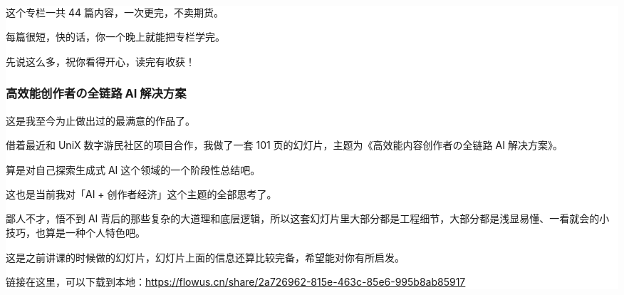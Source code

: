 这个专栏一共 44 篇内容，一次更完，不卖期货。

每篇很短，快的话，你一个晚上就能把专栏学完。

先说这么多，祝你看得开心，读完有收获！

### 高效能创作者の全链路 AI 解决方案

这是我至今为止做出过的最满意的作品了。

借着最近和 UniX 数字游民社区的项目合作，我做了一套 101 页的幻灯片，主题为《高效能内容创作者の全链路 AI 解决方案》。

算是对自己探索生成式 AI 这个领域的一个阶段性总结吧。

这也是当前我对「AI + 创作者经济」这个主题的全部思考了。

鄙人不才，悟不到 AI 背后的那些复杂的大道理和底层逻辑，所以这套幻灯片里大部分都是工程细节，大部分都是浅显易懂、一看就会的小技巧，也算是一种个人特色吧。

这是之前讲课的时候做的幻灯片，幻灯片上面的信息还算比较完备，希望能对你有所启发。

链接在这里，可以下载到本地：<https://flowus.cn/share/2a726962-815e-463c-85e6-995b8ab85917>
